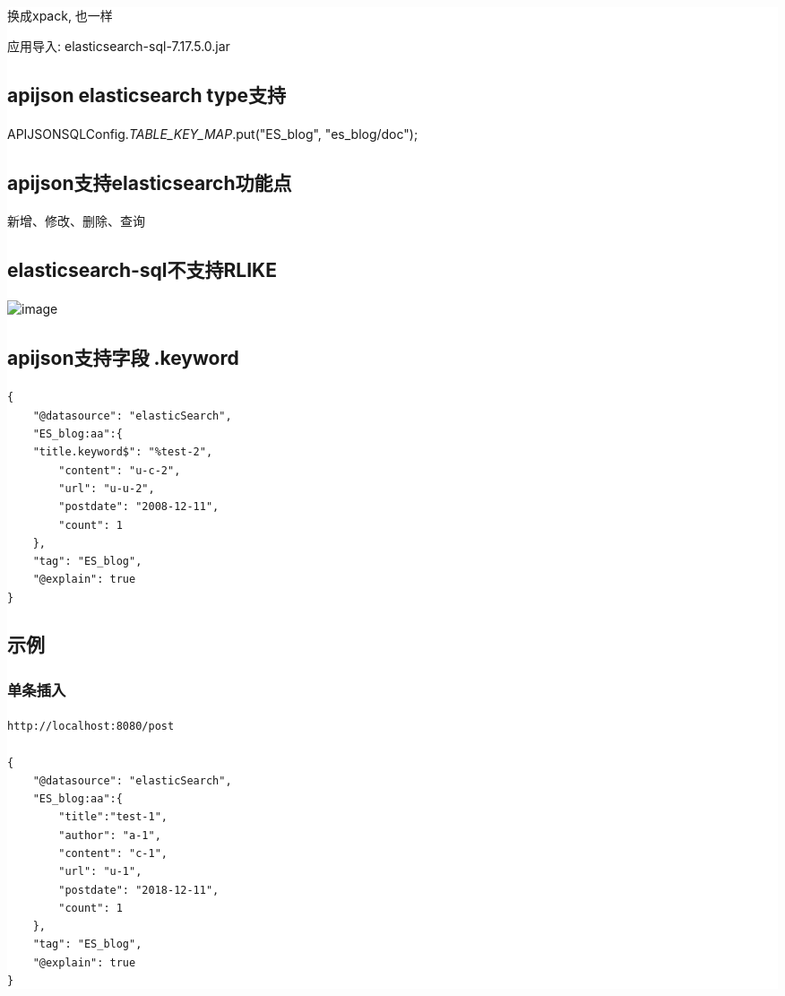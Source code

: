 换成xpack, 也一样

应用导入: elasticsearch-sql-7.17.5.0.jar

## apijson elasticsearch type支持

APIJSONSQLConfig.*TABLE_KEY_MAP*.put("ES_blog", "es_blog/doc");

## apijson支持elasticsearch功能点

新增、修改、删除、查询

## elasticsearch-sql不支持RLIKE

![image](https://user-images.githubusercontent.com/12228225/207245701-ea2560a9-2389-4953-a568-9e85adfb15ad.png)

## apijson支持字段 .keyword

```
{
	"@datasource": "elasticSearch",
    "ES_blog:aa":{
    "title.keyword$": "%test-2",
		"content": "u-c-2",
		"url": "u-u-2",
		"postdate": "2008-12-11",
		"count": 1
    },
    "tag": "ES_blog",
    "@explain": true
}
```



## 示例

### 单条插入

```
http://localhost:8080/post

{
	"@datasource": "elasticSearch",
    "ES_blog:aa":{
        "title":"test-1",
        "author": "a-1",
		"content": "c-1",
		"url": "u-1",
		"postdate": "2018-12-11",
		"count": 1
    },
    "tag": "ES_blog",
    "@explain": true
}

```
